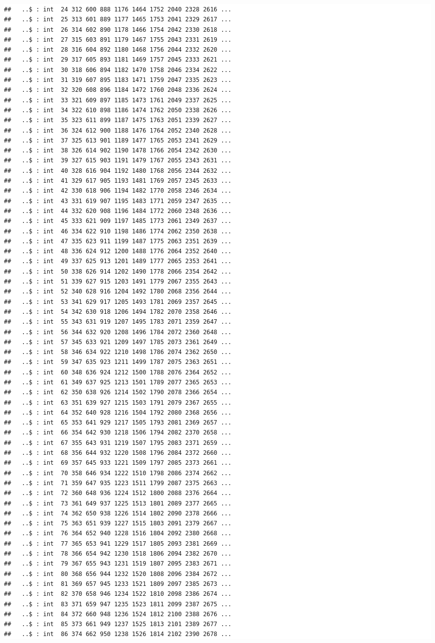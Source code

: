 ```
##   ..$ : int  24 312 600 888 1176 1464 1752 2040 2328 2616 ...
##   ..$ : int  25 313 601 889 1177 1465 1753 2041 2329 2617 ...
##   ..$ : int  26 314 602 890 1178 1466 1754 2042 2330 2618 ...
##   ..$ : int  27 315 603 891 1179 1467 1755 2043 2331 2619 ...
##   ..$ : int  28 316 604 892 1180 1468 1756 2044 2332 2620 ...
##   ..$ : int  29 317 605 893 1181 1469 1757 2045 2333 2621 ...
##   ..$ : int  30 318 606 894 1182 1470 1758 2046 2334 2622 ...
##   ..$ : int  31 319 607 895 1183 1471 1759 2047 2335 2623 ...
##   ..$ : int  32 320 608 896 1184 1472 1760 2048 2336 2624 ...
##   ..$ : int  33 321 609 897 1185 1473 1761 2049 2337 2625 ...
##   ..$ : int  34 322 610 898 1186 1474 1762 2050 2338 2626 ...
##   ..$ : int  35 323 611 899 1187 1475 1763 2051 2339 2627 ...
##   ..$ : int  36 324 612 900 1188 1476 1764 2052 2340 2628 ...
##   ..$ : int  37 325 613 901 1189 1477 1765 2053 2341 2629 ...
##   ..$ : int  38 326 614 902 1190 1478 1766 2054 2342 2630 ...
##   ..$ : int  39 327 615 903 1191 1479 1767 2055 2343 2631 ...
##   ..$ : int  40 328 616 904 1192 1480 1768 2056 2344 2632 ...
##   ..$ : int  41 329 617 905 1193 1481 1769 2057 2345 2633 ...
##   ..$ : int  42 330 618 906 1194 1482 1770 2058 2346 2634 ...
##   ..$ : int  43 331 619 907 1195 1483 1771 2059 2347 2635 ...
##   ..$ : int  44 332 620 908 1196 1484 1772 2060 2348 2636 ...
##   ..$ : int  45 333 621 909 1197 1485 1773 2061 2349 2637 ...
##   ..$ : int  46 334 622 910 1198 1486 1774 2062 2350 2638 ...
##   ..$ : int  47 335 623 911 1199 1487 1775 2063 2351 2639 ...
##   ..$ : int  48 336 624 912 1200 1488 1776 2064 2352 2640 ...
##   ..$ : int  49 337 625 913 1201 1489 1777 2065 2353 2641 ...
##   ..$ : int  50 338 626 914 1202 1490 1778 2066 2354 2642 ...
##   ..$ : int  51 339 627 915 1203 1491 1779 2067 2355 2643 ...
##   ..$ : int  52 340 628 916 1204 1492 1780 2068 2356 2644 ...
##   ..$ : int  53 341 629 917 1205 1493 1781 2069 2357 2645 ...
##   ..$ : int  54 342 630 918 1206 1494 1782 2070 2358 2646 ...
##   ..$ : int  55 343 631 919 1207 1495 1783 2071 2359 2647 ...
##   ..$ : int  56 344 632 920 1208 1496 1784 2072 2360 2648 ...
##   ..$ : int  57 345 633 921 1209 1497 1785 2073 2361 2649 ...
##   ..$ : int  58 346 634 922 1210 1498 1786 2074 2362 2650 ...
##   ..$ : int  59 347 635 923 1211 1499 1787 2075 2363 2651 ...
##   ..$ : int  60 348 636 924 1212 1500 1788 2076 2364 2652 ...
##   ..$ : int  61 349 637 925 1213 1501 1789 2077 2365 2653 ...
##   ..$ : int  62 350 638 926 1214 1502 1790 2078 2366 2654 ...
##   ..$ : int  63 351 639 927 1215 1503 1791 2079 2367 2655 ...
##   ..$ : int  64 352 640 928 1216 1504 1792 2080 2368 2656 ...
##   ..$ : int  65 353 641 929 1217 1505 1793 2081 2369 2657 ...
##   ..$ : int  66 354 642 930 1218 1506 1794 2082 2370 2658 ...
##   ..$ : int  67 355 643 931 1219 1507 1795 2083 2371 2659 ...
##   ..$ : int  68 356 644 932 1220 1508 1796 2084 2372 2660 ...
##   ..$ : int  69 357 645 933 1221 1509 1797 2085 2373 2661 ...
##   ..$ : int  70 358 646 934 1222 1510 1798 2086 2374 2662 ...
##   ..$ : int  71 359 647 935 1223 1511 1799 2087 2375 2663 ...
##   ..$ : int  72 360 648 936 1224 1512 1800 2088 2376 2664 ...
##   ..$ : int  73 361 649 937 1225 1513 1801 2089 2377 2665 ...
##   ..$ : int  74 362 650 938 1226 1514 1802 2090 2378 2666 ...
##   ..$ : int  75 363 651 939 1227 1515 1803 2091 2379 2667 ...
##   ..$ : int  76 364 652 940 1228 1516 1804 2092 2380 2668 ...
##   ..$ : int  77 365 653 941 1229 1517 1805 2093 2381 2669 ...
##   ..$ : int  78 366 654 942 1230 1518 1806 2094 2382 2670 ...
##   ..$ : int  79 367 655 943 1231 1519 1807 2095 2383 2671 ...
##   ..$ : int  80 368 656 944 1232 1520 1808 2096 2384 2672 ...
##   ..$ : int  81 369 657 945 1233 1521 1809 2097 2385 2673 ...
##   ..$ : int  82 370 658 946 1234 1522 1810 2098 2386 2674 ...
##   ..$ : int  83 371 659 947 1235 1523 1811 2099 2387 2675 ...
##   ..$ : int  84 372 660 948 1236 1524 1812 2100 2388 2676 ...
##   ..$ : int  85 373 661 949 1237 1525 1813 2101 2389 2677 ...
##   ..$ : int  86 374 662 950 1238 1526 1814 2102 2390 2678 ...
```